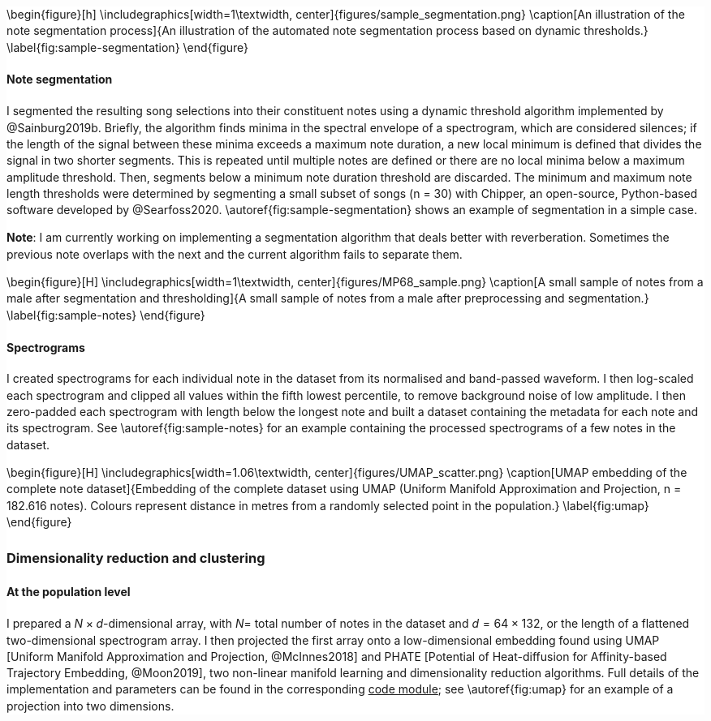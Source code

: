 \begin{figure}[h]
  \includegraphics[width=1\textwidth, center]{figures/sample_segmentation.png}
  \caption[An illustration of the note segmentation process]{An illustration of the automated note segmentation process based on dynamic thresholds.}
  \label{fig:sample-segmentation}
\end{figure}

#### Note segmentation

I segmented the resulting song selections into their constituent notes using a dynamic threshold algorithm implemented by @Sainburg2019b. Briefly, the algorithm finds minima in the spectral envelope of a spectrogram, which are considered silences; if the length of the signal between these minima exceeds a maximum note duration, a new local minimum is defined that divides the signal in two shorter segments. This is repeated until multiple notes are defined or there are no local minima below a maximum amplitude threshold. Then, segments below a minimum note duration threshold are discarded. The minimum and maximum note length thresholds were determined by segmenting a small subset of songs (n = 30) with Chipper, an open-source, Python-based software developed by @Searfoss2020. \autoref{fig:sample-segmentation} shows an example of segmentation in a simple case.

**Note**: I am currently working on implementing a segmentation algorithm that deals better with reverberation. Sometimes the previous note overlaps with the next and the current algorithm fails to separate them.

\begin{figure}[H]
  \includegraphics[width=1\textwidth, center]{figures/MP68_sample.png}
  \caption[A small sample of notes from a male after segmentation and thresholding]{A small sample of notes from a male after preprocessing and segmentation.}
  \label{fig:sample-notes}
\end{figure}

#### Spectrograms

I created spectrograms for each individual note in the dataset from its normalised and band-passed waveform. I then log-scaled each spectrogram and clipped all values within the fifth lowest percentile, to remove background noise of low amplitude. I then zero-padded each spectrogram with length below the longest note and built a dataset containing the metadata for each note and its spectrogram. See \autoref{fig:sample-notes} for an example containing the processed spectrograms of a few notes in the dataset.

\begin{figure}[H]
  \includegraphics[width=1.06\textwidth, center]{figures/UMAP_scatter.png}
  \caption[UMAP embedding of the complete note dataset]{Embedding of the complete dataset using UMAP (Uniform Manifold Approximation and Projection, n = 182.616 notes). Colours represent distance in metres from a randomly selected point in the population.}
  \label{fig:umap}
\end{figure}

### Dimensionality reduction and clustering

#### At the population level

I prepared a $N × d$-dimensional array, with $N =$ total number of notes in the dataset and $d = 64 × 132$, or the length of a flattened two-dimensional spectrogram array. I then projected the first array onto a low-dimensional embedding found using UMAP [Uniform Manifold Approximation and Projection, @McInnes2018] and PHATE  [Potential of Heat-diffusion for Affinity-based Trajectory Embedding, @Moon2019], two non-linear manifold learning and dimensionality reduction algorithms. Full details of the implementation and parameters can be found in the corresponding [code module](#code-availability); see \autoref{fig:umap} for an example of a projection into two dimensions.
